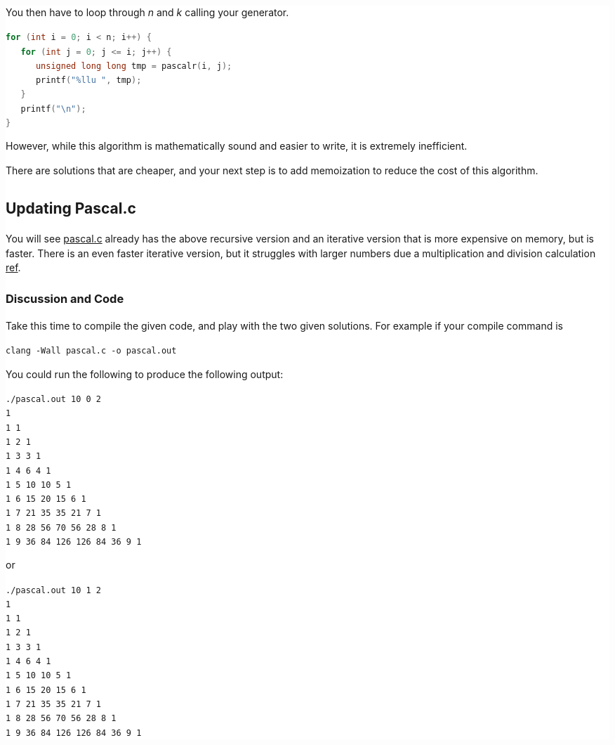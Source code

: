 You then have to loop through $n$ and $k$ calling your generator. 
```c
for (int i = 0; i < n; i++) {
   for (int j = 0; j <= i; j++) {              
      unsigned long long tmp = pascalr(i, j);
      printf("%llu ", tmp);
   }
   printf("\n");
}
```

However, while this algorithm is mathematically sound and easier to write, it is extremely inefficient.

There are solutions that are cheaper, and your next step is to add memoization to reduce the cost of this algorithm. 

## Updating Pascal.c
You will see [pascal.c](pascal.c) already has the above recursive version and an iterative version that
is more expensive on memory, but is faster. There is an even faster iterative version, but it struggles with
larger numbers due a multiplication and division calculation [ref](https://en.wikipedia.org/wiki/Binomial_coefficient#In_programming_languages). 

### Discussion and Code 
Take this time to compile the given code, and play with the two given solutions. For example if your compile
command is 

```text
clang -Wall pascal.c -o pascal.out
```

You could run the following to produce the following output:

```text
./pascal.out 10 0 2
1
1 1
1 2 1
1 3 3 1
1 4 6 4 1
1 5 10 10 5 1
1 6 15 20 15 6 1
1 7 21 35 35 21 7 1
1 8 28 56 70 56 28 8 1
1 9 36 84 126 126 84 36 9 1
```

or

```text
./pascal.out 10 1 2
1
1 1
1 2 1
1 3 3 1
1 4 6 4 1
1 5 10 10 5 1
1 6 15 20 15 6 1
1 7 21 35 35 21 7 1
1 8 28 56 70 56 28 8 1
1 9 36 84 126 126 84 36 9 1
```
